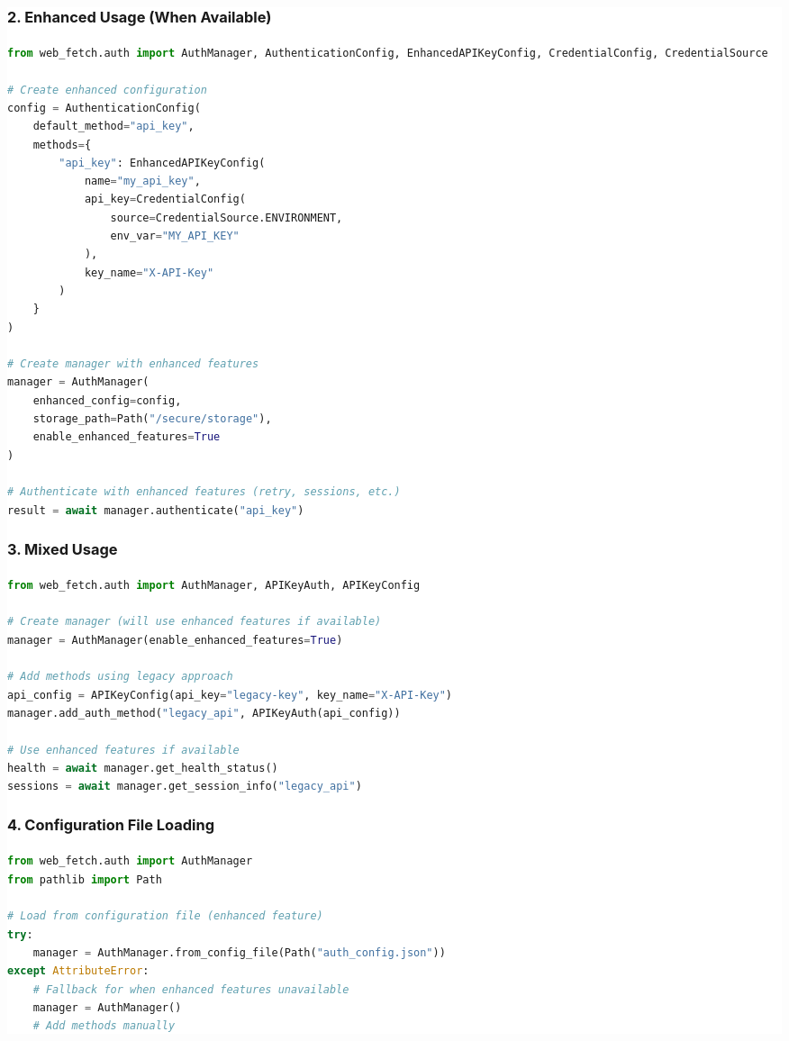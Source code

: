 ### 2. Enhanced Usage (When Available)

```python
from web_fetch.auth import AuthManager, AuthenticationConfig, EnhancedAPIKeyConfig, CredentialConfig, CredentialSource

# Create enhanced configuration
config = AuthenticationConfig(
    default_method="api_key",
    methods={
        "api_key": EnhancedAPIKeyConfig(
            name="my_api_key",
            api_key=CredentialConfig(
                source=CredentialSource.ENVIRONMENT,
                env_var="MY_API_KEY"
            ),
            key_name="X-API-Key"
        )
    }
)

# Create manager with enhanced features
manager = AuthManager(
    enhanced_config=config,
    storage_path=Path("/secure/storage"),
    enable_enhanced_features=True
)

# Authenticate with enhanced features (retry, sessions, etc.)
result = await manager.authenticate("api_key")
```

### 3. Mixed Usage

```python
from web_fetch.auth import AuthManager, APIKeyAuth, APIKeyConfig

# Create manager (will use enhanced features if available)
manager = AuthManager(enable_enhanced_features=True)

# Add methods using legacy approach
api_config = APIKeyConfig(api_key="legacy-key", key_name="X-API-Key")
manager.add_auth_method("legacy_api", APIKeyAuth(api_config))

# Use enhanced features if available
health = await manager.get_health_status()
sessions = await manager.get_session_info("legacy_api")
```

### 4. Configuration File Loading

```python
from web_fetch.auth import AuthManager
from pathlib import Path

# Load from configuration file (enhanced feature)
try:
    manager = AuthManager.from_config_file(Path("auth_config.json"))
except AttributeError:
    # Fallback for when enhanced features unavailable
    manager = AuthManager()
    # Add methods manually
```
